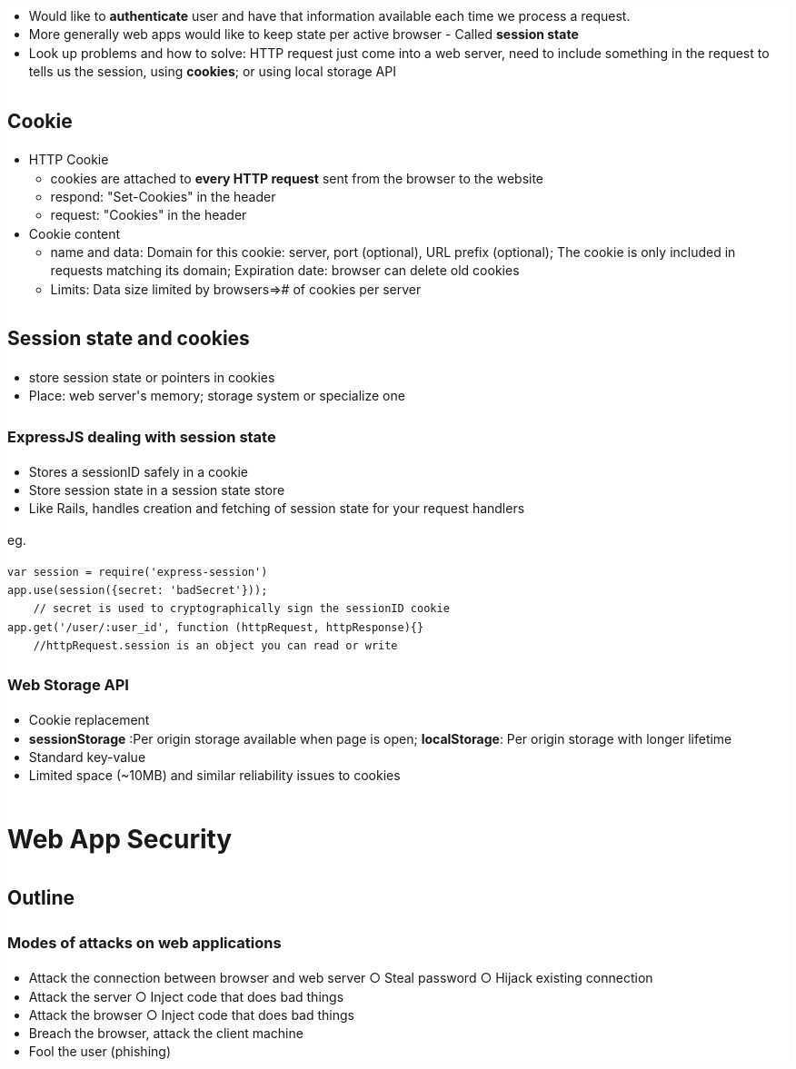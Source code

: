 - Would like to **authenticate** user and have that information available each time
we process a request.
- More generally web apps would like to keep state per active browser - Called **session state**
- Look up problems and how to solve: HTTP request just come into a web server, need to include something in the request to tells us the session, using **cookies**; or using local storage API
## Cookie
- HTTP Cookie  
	- cookies are attached to **every HTTP request** sent from the browser to the website
	- respond: "Set-Cookies" in the header  
	- request: "Cookies" in the header
- Cookie content  
	- name and data: Domain for this cookie: server, port (optional), URL prefix (optional); The cookie is only included in requests matching its domain; Expiration date: browser can delete old cookies
	- Limits: Data size limited by browsers=># of cookies per server
## Session state and cookies
- store session state or pointers in cookies
- Place: web server's memory; storage system or specialize one

### ExpressJS dealing with session state  
- Stores a sessionID safely in a cookie
- Store session state in a session state store
- Like Rails, handles creation and fetching of session state for your request handlers

eg.

	var session = require('express-session')
	app.use(session({secret: 'badSecret'}));
		// secret is used to cryptographically sign the sessionID cookie
	app.get('/user/:user_id', function (httpRequest, httpResponse){}
		//httpRequest.session is an object you can read or write
### Web Storage API
- Cookie replacement
- **sessionStorage** :Per origin storage available when page is open; **localStorage**: Per origin storage with longer lifetime
- Standard key-value 
- Limited space (~10MB) and similar reliability issues to cookies

# Web App Security
## Outline
### Modes of attacks on web applications
- Attack the connection between browser and web server
○ Steal password
○ Hijack existing connection
- Attack the server
○ Inject code that does bad things
- Attack the browser
○ Inject code that does bad things
- Breach the browser, attack the client machine
- Fool the user (phishing) 
